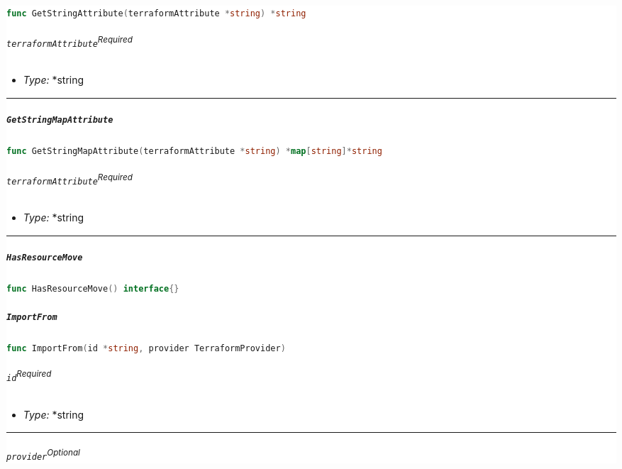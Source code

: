 ```go
func GetStringAttribute(terraformAttribute *string) *string
```

###### `terraformAttribute`<sup>Required</sup> <a name="terraformAttribute" id="@cdktf/provider-cloudflare.zeroTrustGatewayPolicy.ZeroTrustGatewayPolicy.getStringAttribute.parameter.terraformAttribute"></a>

- *Type:* *string

---

##### `GetStringMapAttribute` <a name="GetStringMapAttribute" id="@cdktf/provider-cloudflare.zeroTrustGatewayPolicy.ZeroTrustGatewayPolicy.getStringMapAttribute"></a>

```go
func GetStringMapAttribute(terraformAttribute *string) *map[string]*string
```

###### `terraformAttribute`<sup>Required</sup> <a name="terraformAttribute" id="@cdktf/provider-cloudflare.zeroTrustGatewayPolicy.ZeroTrustGatewayPolicy.getStringMapAttribute.parameter.terraformAttribute"></a>

- *Type:* *string

---

##### `HasResourceMove` <a name="HasResourceMove" id="@cdktf/provider-cloudflare.zeroTrustGatewayPolicy.ZeroTrustGatewayPolicy.hasResourceMove"></a>

```go
func HasResourceMove() interface{}
```

##### `ImportFrom` <a name="ImportFrom" id="@cdktf/provider-cloudflare.zeroTrustGatewayPolicy.ZeroTrustGatewayPolicy.importFrom"></a>

```go
func ImportFrom(id *string, provider TerraformProvider)
```

###### `id`<sup>Required</sup> <a name="id" id="@cdktf/provider-cloudflare.zeroTrustGatewayPolicy.ZeroTrustGatewayPolicy.importFrom.parameter.id"></a>

- *Type:* *string

---

###### `provider`<sup>Optional</sup> <a name="provider" id="@cdktf/provider-cloudflare.zeroTrustGatewayPolicy.ZeroTrustGatewayPolicy.importFrom.parameter.provider"></a>
